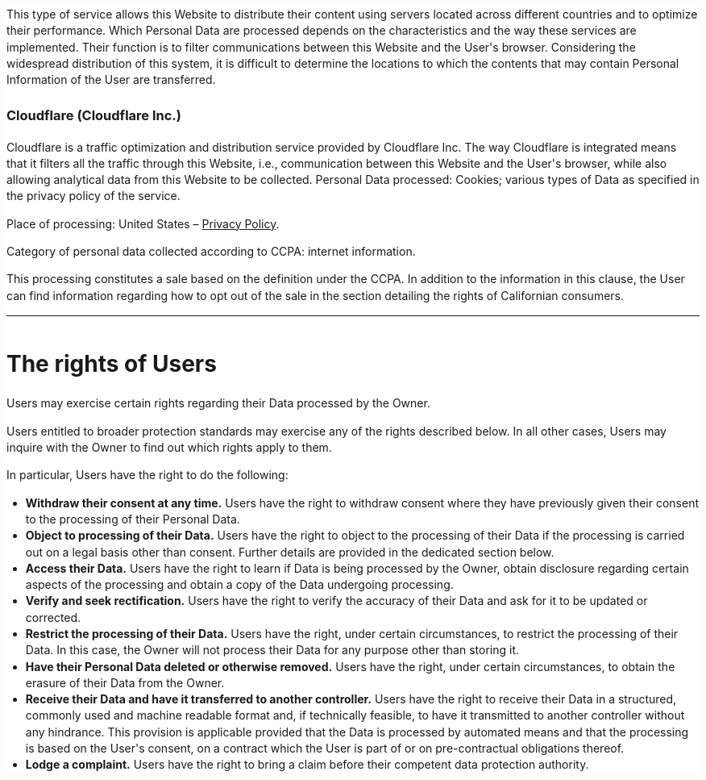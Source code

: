 This type of service allows this Website to distribute their content using servers located across different countries and to optimize their performance.
Which Personal Data are processed depends on the characteristics and the way these services are implemented. Their function is to filter communications between this Website and the User's browser.
Considering the widespread distribution of this system, it is difficult to determine the locations to which the contents that may contain Personal Information of the User are transferred.

### Cloudflare (Cloudflare Inc.)
Cloudflare is a traffic optimization and distribution service provided by Cloudflare Inc.
The way Cloudflare is integrated means that it filters all the traffic through this Website, i.e., communication between this Website and the User's browser, while also allowing analytical data from this Website to be collected.
Personal Data processed: Cookies; various types of Data as specified in the privacy policy of the service.

Place of processing: United States – [Privacy Policy](https://www.cloudflare.com/privacypolicy/).

Category of personal data collected according to CCPA: internet information.

This processing constitutes a sale based on the definition under the CCPA. In addition to the information in this clause, the User can find information regarding how to opt out of the sale in the section detailing the rights of Californian consumers.


---

# The rights of Users

Users may exercise certain rights regarding their Data processed by the Owner.

Users entitled to broader protection standards may exercise any of the rights described below. In all other cases, Users may inquire with the Owner to find out which rights apply to them.

In particular, Users have the right to do the following:

* **Withdraw their consent at any time.** Users have the right to withdraw consent where they have previously given their consent to the processing of their Personal Data.
* **Object to processing of their Data.** Users have the right to object to the processing of their Data if the processing is carried out on a legal basis other than consent. Further details are provided in the dedicated section below.
* **Access their Data.** Users have the right to learn if Data is being processed by the Owner, obtain disclosure regarding certain aspects of the processing and obtain a copy of the Data undergoing processing.
* **Verify and seek rectification.** Users have the right to verify the accuracy of their Data and ask for it to be updated or corrected.
* **Restrict the processing of their Data.** Users have the right, under certain circumstances, to restrict the processing of their Data. In this case, the Owner will not process their Data for any purpose other than storing it.
* **Have their Personal Data deleted or otherwise removed.** Users have the right, under certain circumstances, to obtain the erasure of their Data from the Owner.
* **Receive their Data and have it transferred to another controller.** Users have the right to receive their Data in a structured, commonly used and machine readable format and, if technically feasible, to have it transmitted to another controller without any hindrance. This provision is applicable provided that the Data is processed by automated means and that the processing is based on the User's consent, on a contract which the User is part of or on pre-contractual obligations thereof.
* **Lodge a complaint.** Users have the right to bring a claim before their competent data protection authority.
